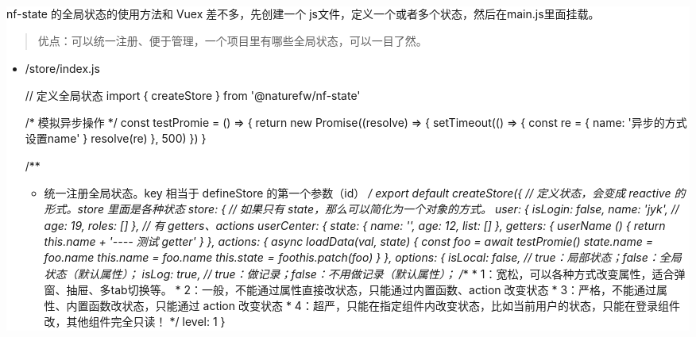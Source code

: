 nf-state 的全局状态的使用方法和 Vuex 差不多，先创建一个 js文件，定义一个或者多个状态，然后在main.js里面挂载。

> 优点：可以统一注册、便于管理，一个项目里有哪些全局状态，可以一目了然。

*   /store/index.js

    // 定义全局状态
    import { createStore } from '@naturefw/nf-state'
    
    /* 模拟异步操作 */
    const testPromie = () => {
      return new Promise((resolve) => {
        setTimeout(() => {
          const re = {
            name: '异步的方式设置name'
          }
          resolve(re)
        }, 500)
      })
    }
    
    /**
     * 统一注册全局状态。key 相当于  defineStore 的第一个参数（id）
     */
    export default createStore({
      // 定义状态，会变成 reactive 的形式。store 里面是各种状态
      store: {
        // 如果只有 state，那么可以简化为一个对象的方式。
        user: {
          isLogin: false,
          name: 'jyk', //
          age: 19,
          roles: []
        },
        // 有 getters、actions
        userCenter: {
          state: {
            name: '',
            age: 12,
            list: []
          },
          getters: {
            userName () {
              return this.name + '---- 测试 getter'
            }
          },
          actions: {
            async loadData(val, state) {
              const foo = await testPromie()
              state.name = foo.name
              this.name = foo.name
              this.$state = foo
              this.$patch(foo)
            }
          },
          options: {
            isLocal: false, // true：局部状态；false：全局状态（默认属性）；
            isLog: true, // true：做记录；false：不用做记录（默认属性）；
            /**
             * 1：宽松，可以各种方式改变属性，适合弹窗、抽屉、多tab切换等。
             * 2：一般，不能通过属性直接改状态，只能通过内置函数、action 改变状态
             * 3：严格，不能通过属性、内置函数改状态，只能通过 action 改变状态
             * 4：超严，只能在指定组件内改变状态，比如当前用户的状态，只能在登录组件改，其他组件完全只读！
            */
            level: 1
          }